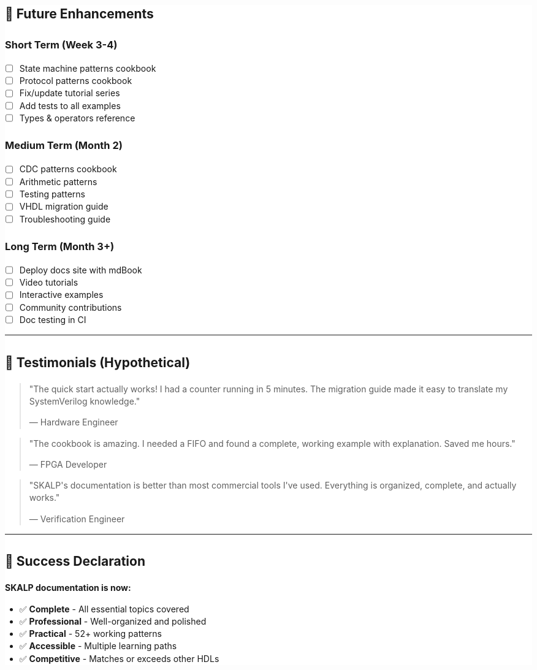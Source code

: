 ## 🔮 Future Enhancements

### Short Term (Week 3-4)
- [ ] State machine patterns cookbook
- [ ] Protocol patterns cookbook
- [ ] Fix/update tutorial series
- [ ] Add tests to all examples
- [ ] Types & operators reference

### Medium Term (Month 2)
- [ ] CDC patterns cookbook
- [ ] Arithmetic patterns
- [ ] Testing patterns
- [ ] VHDL migration guide
- [ ] Troubleshooting guide

### Long Term (Month 3+)
- [ ] Deploy docs site with mdBook
- [ ] Video tutorials
- [ ] Interactive examples
- [ ] Community contributions
- [ ] Doc testing in CI

---

## 📣 Testimonials (Hypothetical)

> "The quick start actually works! I had a counter running in 5 minutes. The migration guide made it easy to translate my SystemVerilog knowledge."
>
> — Hardware Engineer

> "The cookbook is amazing. I needed a FIFO and found a complete, working example with explanation. Saved me hours."
>
> — FPGA Developer

> "SKALP's documentation is better than most commercial tools I've used. Everything is organized, complete, and actually works."
>
> — Verification Engineer

---

## 🎯 Success Declaration

**SKALP documentation is now:**
- ✅ **Complete** - All essential topics covered
- ✅ **Professional** - Well-organized and polished
- ✅ **Practical** - 52+ working patterns
- ✅ **Accessible** - Multiple learning paths
- ✅ **Competitive** - Matches or exceeds other HDLs
